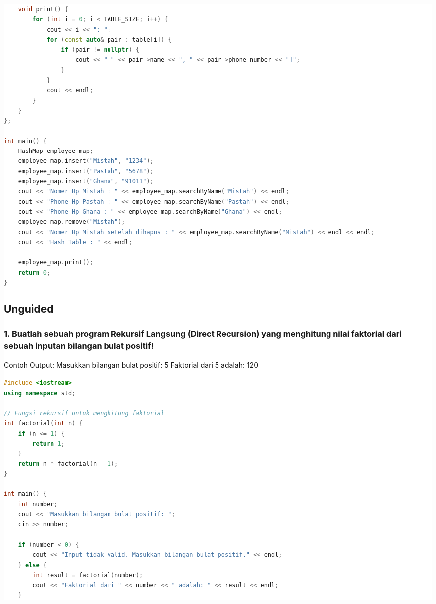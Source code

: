 ```c++
    void print() {
        for (int i = 0; i < TABLE_SIZE; i++) {
            cout << i << ": ";
            for (const auto& pair : table[i]) {
                if (pair != nullptr) {
                    cout << "[" << pair->name << ", " << pair->phone_number << "]";
                }
            }
            cout << endl;
        }
    }
};

int main() {
    HashMap employee_map;
    employee_map.insert("Mistah", "1234");
    employee_map.insert("Pastah", "5678");
    employee_map.insert("Ghana", "91011");
    cout << "Nomer Hp Mistah : " << employee_map.searchByName("Mistah") << endl;
    cout << "Phone Hp Pastah : " << employee_map.searchByName("Pastah") << endl;
    cout << "Phone Hp Ghana : " << employee_map.searchByName("Ghana") << endl;
    employee_map.remove("Mistah");
    cout << "Nomer Hp Mistah setelah dihapus : " << employee_map.searchByName("Mistah") << endl << endl;
    cout << "Hash Table : " << endl;

    employee_map.print();
    return 0;
}
```

## Unguided 

### 1. Buatlah sebuah program Rekursif Langsung (Direct Recursion) yang menghitung nilai faktorial dari sebuah inputan bilangan bulat positif!
Contoh Output:
Masukkan bilangan bulat positif: 5
Faktorial dari 5 adalah: 120

```C++
#include <iostream>
using namespace std;

// Fungsi rekursif untuk menghitung faktorial
int factorial(int n) {
    if (n <= 1) {
        return 1;
    }
    return n * factorial(n - 1);
}

int main() {
    int number;
    cout << "Masukkan bilangan bulat positif: ";
    cin >> number;

    if (number < 0) {
        cout << "Input tidak valid. Masukkan bilangan bulat positif." << endl;
    } else {
        int result = factorial(number);
        cout << "Faktorial dari " << number << " adalah: " << result << endl;
    }
```